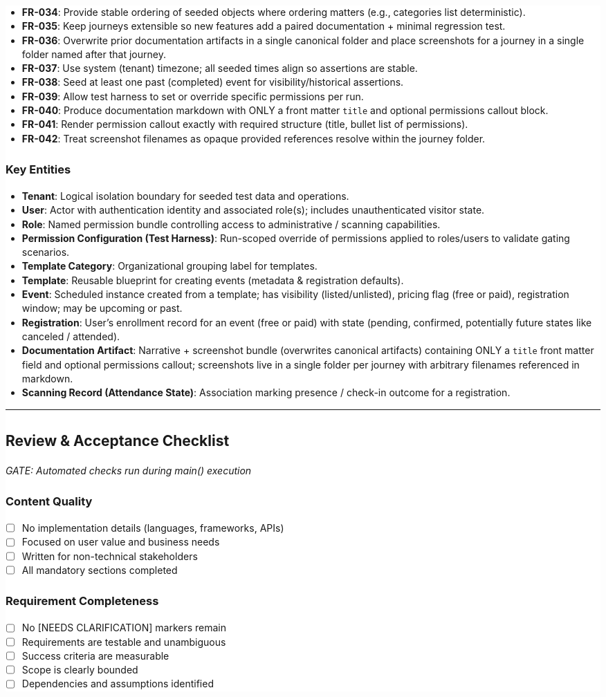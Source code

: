 - **FR-034**: Provide stable ordering of seeded objects where ordering matters (e.g., categories list deterministic).
- **FR-035**: Keep journeys extensible so new features add a paired documentation + minimal regression test.
- **FR-036**: Overwrite prior documentation artifacts in a single canonical folder and place screenshots for a journey in a single folder named after that journey.
- **FR-037**: Use system (tenant) timezone; all seeded times align so assertions are stable.
- **FR-038**: Seed at least one past (completed) event for visibility/historical assertions.
- **FR-039**: Allow test harness to set or override specific permissions per run.
- **FR-040**: Produce documentation markdown with ONLY a front matter `title` and optional permissions callout block.
- **FR-041**: Render permission callout exactly with required structure (title, bullet list of permissions).
- **FR-042**: Treat screenshot filenames as opaque provided references resolve within the journey folder.


### Key Entities
- **Tenant**: Logical isolation boundary for seeded test data and operations.
- **User**: Actor with authentication identity and associated role(s); includes unauthenticated visitor state.
- **Role**: Named permission bundle controlling access to administrative / scanning capabilities.
- **Permission Configuration (Test Harness)**: Run-scoped override of permissions applied to roles/users to validate gating scenarios.
- **Template Category**: Organizational grouping label for templates.
- **Template**: Reusable blueprint for creating events (metadata & registration defaults).
- **Event**: Scheduled instance created from a template; has visibility (listed/unlisted), pricing flag (free or paid), registration window; may be upcoming or past.
- **Registration**: User’s enrollment record for an event (free or paid) with state (pending, confirmed, potentially future states like canceled / attended).
- **Documentation Artifact**: Narrative + screenshot bundle (overwrites canonical artifacts) containing ONLY a `title` front matter field and optional permissions callout; screenshots live in a single folder per journey with arbitrary filenames referenced in markdown.
- **Scanning Record (Attendance State)**: Association marking presence / check-in outcome for a registration.
---

## Review & Acceptance Checklist
*GATE: Automated checks run during main() execution*

### Content Quality
- [ ] No implementation details (languages, frameworks, APIs)
- [ ] Focused on user value and business needs
- [ ] Written for non-technical stakeholders
- [ ] All mandatory sections completed

### Requirement Completeness
- [ ] No [NEEDS CLARIFICATION] markers remain
- [ ] Requirements are testable and unambiguous  
- [ ] Success criteria are measurable
- [ ] Scope is clearly bounded
- [ ] Dependencies and assumptions identified
